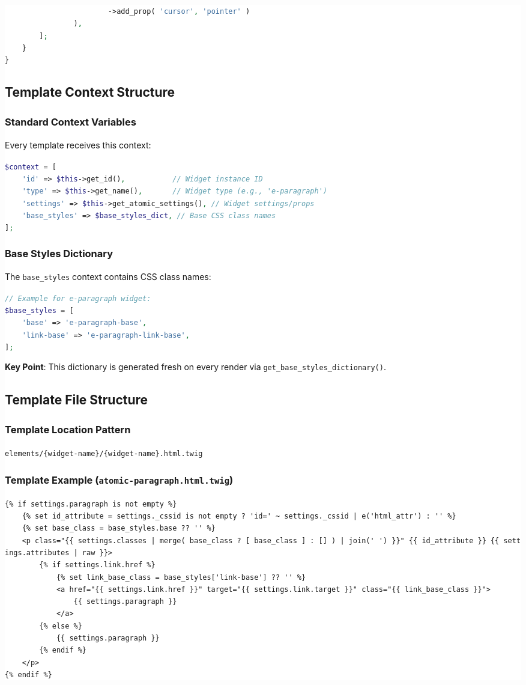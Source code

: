 ```php
                        ->add_prop( 'cursor', 'pointer' )
                ),
        ];
    }
}
```

## Template Context Structure

### Standard Context Variables

Every template receives this context:

```php
$context = [
    'id' => $this->get_id(),           // Widget instance ID
    'type' => $this->get_name(),       // Widget type (e.g., 'e-paragraph')
    'settings' => $this->get_atomic_settings(), // Widget settings/props
    'base_styles' => $base_styles_dict, // Base CSS class names
];
```

### Base Styles Dictionary

The `base_styles` context contains CSS class names:

```php
// Example for e-paragraph widget:
$base_styles = [
    'base' => 'e-paragraph-base',
    'link-base' => 'e-paragraph-link-base',
];
```

**Key Point**: This dictionary is generated fresh on every render via `get_base_styles_dictionary()`.

## Template File Structure

### Template Location Pattern
```
elements/{widget-name}/{widget-name}.html.twig
```

### Template Example (`atomic-paragraph.html.twig`)

```twig
{% if settings.paragraph is not empty %}
    {% set id_attribute = settings._cssid is not empty ? 'id=' ~ settings._cssid | e('html_attr') : '' %}
    {% set base_class = base_styles.base ?? '' %}
    <p class="{{ settings.classes | merge( base_class ? [ base_class ] : [] ) | join(' ') }}" {{ id_attribute }} {{ settings.attributes | raw }}>
        {% if settings.link.href %}
            {% set link_base_class = base_styles['link-base'] ?? '' %}
            <a href="{{ settings.link.href }}" target="{{ settings.link.target }}" class="{{ link_base_class }}">
                {{ settings.paragraph }}
            </a>
        {% else %}
            {{ settings.paragraph }}
        {% endif %}
    </p>
{% endif %}
```
